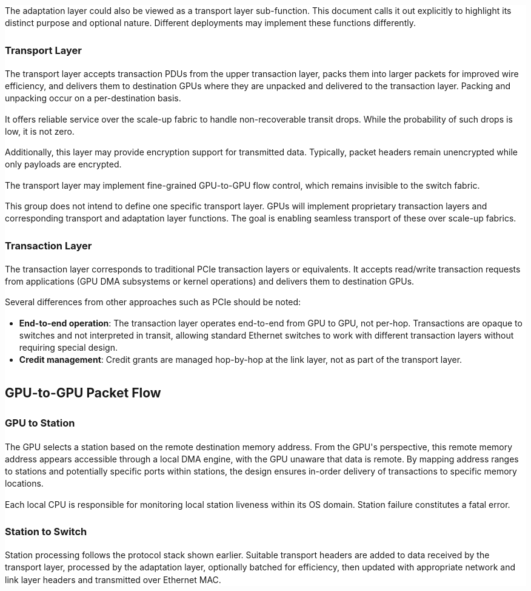 The adaptation layer could also be viewed as a transport layer sub-function. This document calls it out explicitly to highlight its distinct purpose and optional nature. Different deployments may implement these functions differently.

### Transport Layer

The transport layer accepts transaction PDUs from the upper transaction layer, packs them into larger packets for improved wire efficiency, and delivers them to destination GPUs where they are unpacked and delivered to the transaction layer. Packing and unpacking occur on a per-destination basis.

It offers reliable service over the scale-up fabric to handle non-recoverable transit drops. While the probability of such drops is low, it is not zero.

Additionally, this layer may provide encryption support for transmitted data. Typically, packet headers remain unencrypted while only payloads are encrypted.

The transport layer may implement fine-grained GPU-to-GPU flow control, which remains invisible to the switch fabric.

This group does not intend to define one specific transport layer. GPUs will implement proprietary transaction layers and corresponding transport and adaptation layer functions. The goal is enabling seamless transport of these over scale-up fabrics.

### Transaction Layer

The transaction layer corresponds to traditional PCIe transaction layers or equivalents. It accepts read/write transaction requests from applications (GPU DMA subsystems or kernel operations) and delivers them to destination GPUs.

Several differences from other approaches such as PCIe should be noted:

- **End-to-end operation**: The transaction layer operates end-to-end from GPU to GPU, not per-hop. Transactions are opaque to switches and not interpreted in transit, allowing standard Ethernet switches to work with different transaction layers without requiring special design.
- **Credit management**: Credit grants are managed hop-by-hop at the link layer, not as part of the transport layer.

## GPU-to-GPU Packet Flow

### GPU to Station

The GPU selects a station based on the remote destination memory address. From the GPU's perspective, this remote memory address appears accessible through a local DMA engine, with the GPU unaware that data is remote. By mapping address ranges to stations and potentially specific ports within stations, the design ensures in-order delivery of transactions to specific memory locations.

Each local CPU is responsible for monitoring local station liveness within its OS domain. Station failure constitutes a fatal error.

### Station to Switch

Station processing follows the protocol stack shown earlier. Suitable transport headers are added to data received by the transport layer, processed by the adaptation layer, optionally batched for efficiency, then updated with appropriate network and link layer headers and transmitted over Ethernet MAC.
